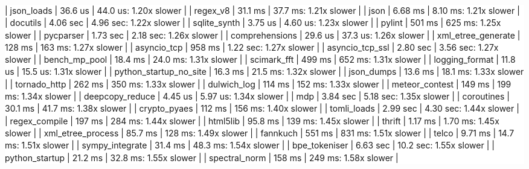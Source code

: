 | json_loads                 | 36.6 us                                                               | 44.0 us: 1.20x slower                                                 |
| regex_v8                   | 31.1 ms                                                               | 37.7 ms: 1.21x slower                                                 |
| json                       | 6.68 ms                                                               | 8.10 ms: 1.21x slower                                                 |
| docutils                   | 4.06 sec                                                              | 4.96 sec: 1.22x slower                                                |
| sqlite_synth               | 3.75 us                                                               | 4.60 us: 1.23x slower                                                 |
| pylint                     | 501 ms                                                                | 625 ms: 1.25x slower                                                  |
| pycparser                  | 1.73 sec                                                              | 2.18 sec: 1.26x slower                                                |
| comprehensions             | 29.6 us                                                               | 37.3 us: 1.26x slower                                                 |
| xml_etree_generate         | 128 ms                                                                | 163 ms: 1.27x slower                                                  |
| asyncio_tcp                | 958 ms                                                                | 1.22 sec: 1.27x slower                                                |
| asyncio_tcp_ssl            | 2.80 sec                                                              | 3.56 sec: 1.27x slower                                                |
| bench_mp_pool              | 18.4 ms                                                               | 24.0 ms: 1.31x slower                                                 |
| scimark_fft                | 499 ms                                                                | 652 ms: 1.31x slower                                                  |
| logging_format             | 11.8 us                                                               | 15.5 us: 1.31x slower                                                 |
| python_startup_no_site     | 16.3 ms                                                               | 21.5 ms: 1.32x slower                                                 |
| json_dumps                 | 13.6 ms                                                               | 18.1 ms: 1.33x slower                                                 |
| tornado_http               | 262 ms                                                                | 350 ms: 1.33x slower                                                  |
| dulwich_log                | 114 ms                                                                | 152 ms: 1.33x slower                                                  |
| meteor_contest             | 149 ms                                                                | 199 ms: 1.34x slower                                                  |
| deepcopy_reduce            | 4.45 us                                                               | 5.97 us: 1.34x slower                                                 |
| mdp                        | 3.84 sec                                                              | 5.18 sec: 1.35x slower                                                |
| coroutines                 | 30.1 ms                                                               | 41.7 ms: 1.38x slower                                                 |
| crypto_pyaes               | 112 ms                                                                | 156 ms: 1.40x slower                                                  |
| tomli_loads                | 2.99 sec                                                              | 4.30 sec: 1.44x slower                                                |
| regex_compile              | 197 ms                                                                | 284 ms: 1.44x slower                                                  |
| html5lib                   | 95.8 ms                                                               | 139 ms: 1.45x slower                                                  |
| thrift                     | 1.17 ms                                                               | 1.70 ms: 1.45x slower                                                 |
| xml_etree_process          | 85.7 ms                                                               | 128 ms: 1.49x slower                                                  |
| fannkuch                   | 551 ms                                                                | 831 ms: 1.51x slower                                                  |
| telco                      | 9.71 ms                                                               | 14.7 ms: 1.51x slower                                                 |
| sympy_integrate            | 31.4 ms                                                               | 48.3 ms: 1.54x slower                                                 |
| bpe_tokeniser              | 6.63 sec                                                              | 10.2 sec: 1.55x slower                                                |
| python_startup             | 21.2 ms                                                               | 32.8 ms: 1.55x slower                                                 |
| spectral_norm              | 158 ms                                                                | 249 ms: 1.58x slower                                                  |